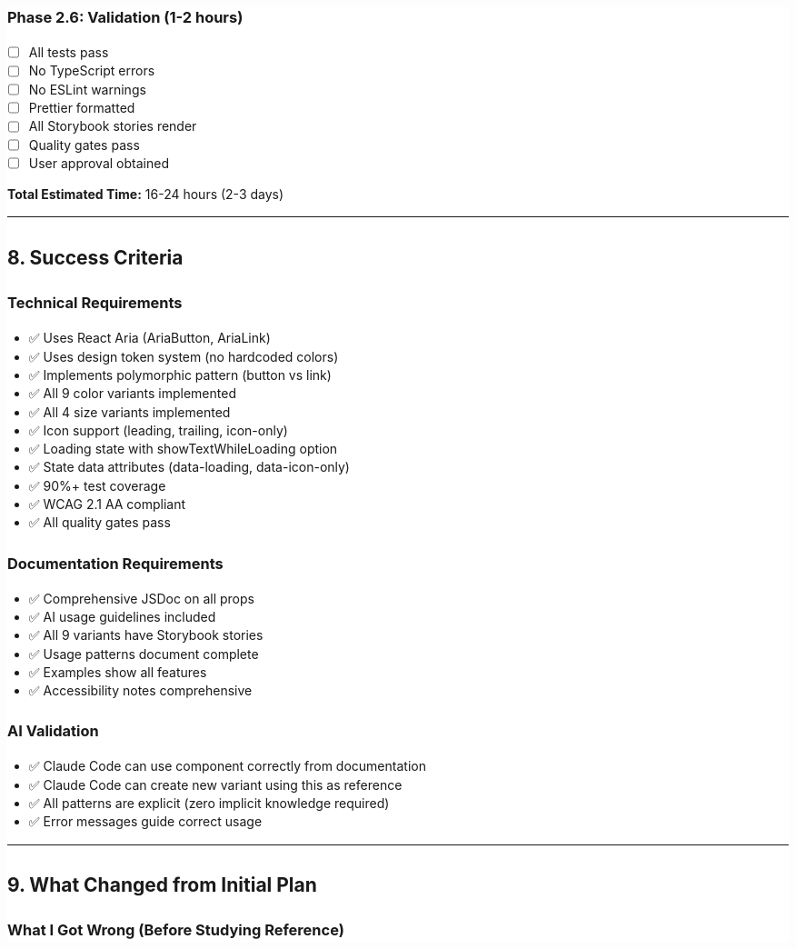 ### Phase 2.6: Validation (1-2 hours)

- [ ] All tests pass
- [ ] No TypeScript errors
- [ ] No ESLint warnings
- [ ] Prettier formatted
- [ ] All Storybook stories render
- [ ] Quality gates pass
- [ ] User approval obtained

**Total Estimated Time:** 16-24 hours (2-3 days)

---

## 8. Success Criteria

### Technical Requirements

- ✅ Uses React Aria (AriaButton, AriaLink)
- ✅ Uses design token system (no hardcoded colors)
- ✅ Implements polymorphic pattern (button vs link)
- ✅ All 9 color variants implemented
- ✅ All 4 size variants implemented
- ✅ Icon support (leading, trailing, icon-only)
- ✅ Loading state with showTextWhileLoading option
- ✅ State data attributes (data-loading, data-icon-only)
- ✅ 90%+ test coverage
- ✅ WCAG 2.1 AA compliant
- ✅ All quality gates pass

### Documentation Requirements

- ✅ Comprehensive JSDoc on all props
- ✅ AI usage guidelines included
- ✅ All 9 variants have Storybook stories
- ✅ Usage patterns document complete
- ✅ Examples show all features
- ✅ Accessibility notes comprehensive

### AI Validation

- ✅ Claude Code can use component correctly from documentation
- ✅ Claude Code can create new variant using this as reference
- ✅ All patterns are explicit (zero implicit knowledge required)
- ✅ Error messages guide correct usage

---

## 9. What Changed from Initial Plan

### What I Got Wrong (Before Studying Reference)
